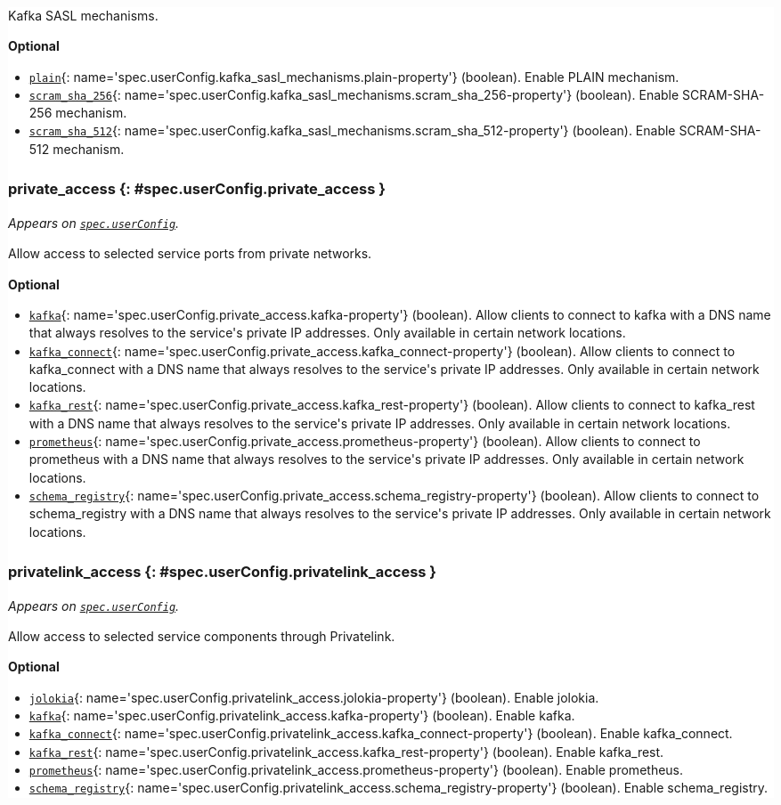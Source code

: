 Kafka SASL mechanisms.

**Optional**

- [`plain`](#spec.userConfig.kafka_sasl_mechanisms.plain-property){: name='spec.userConfig.kafka_sasl_mechanisms.plain-property'} (boolean). Enable PLAIN mechanism.
- [`scram_sha_256`](#spec.userConfig.kafka_sasl_mechanisms.scram_sha_256-property){: name='spec.userConfig.kafka_sasl_mechanisms.scram_sha_256-property'} (boolean). Enable SCRAM-SHA-256 mechanism.
- [`scram_sha_512`](#spec.userConfig.kafka_sasl_mechanisms.scram_sha_512-property){: name='spec.userConfig.kafka_sasl_mechanisms.scram_sha_512-property'} (boolean). Enable SCRAM-SHA-512 mechanism.

### private_access {: #spec.userConfig.private_access }

_Appears on [`spec.userConfig`](#spec.userConfig)._

Allow access to selected service ports from private networks.

**Optional**

- [`kafka`](#spec.userConfig.private_access.kafka-property){: name='spec.userConfig.private_access.kafka-property'} (boolean). Allow clients to connect to kafka with a DNS name that always resolves to the service's private IP addresses. Only available in certain network locations.
- [`kafka_connect`](#spec.userConfig.private_access.kafka_connect-property){: name='spec.userConfig.private_access.kafka_connect-property'} (boolean). Allow clients to connect to kafka_connect with a DNS name that always resolves to the service's private IP addresses. Only available in certain network locations.
- [`kafka_rest`](#spec.userConfig.private_access.kafka_rest-property){: name='spec.userConfig.private_access.kafka_rest-property'} (boolean). Allow clients to connect to kafka_rest with a DNS name that always resolves to the service's private IP addresses. Only available in certain network locations.
- [`prometheus`](#spec.userConfig.private_access.prometheus-property){: name='spec.userConfig.private_access.prometheus-property'} (boolean). Allow clients to connect to prometheus with a DNS name that always resolves to the service's private IP addresses. Only available in certain network locations.
- [`schema_registry`](#spec.userConfig.private_access.schema_registry-property){: name='spec.userConfig.private_access.schema_registry-property'} (boolean). Allow clients to connect to schema_registry with a DNS name that always resolves to the service's private IP addresses. Only available in certain network locations.

### privatelink_access {: #spec.userConfig.privatelink_access }

_Appears on [`spec.userConfig`](#spec.userConfig)._

Allow access to selected service components through Privatelink.

**Optional**

- [`jolokia`](#spec.userConfig.privatelink_access.jolokia-property){: name='spec.userConfig.privatelink_access.jolokia-property'} (boolean). Enable jolokia.
- [`kafka`](#spec.userConfig.privatelink_access.kafka-property){: name='spec.userConfig.privatelink_access.kafka-property'} (boolean). Enable kafka.
- [`kafka_connect`](#spec.userConfig.privatelink_access.kafka_connect-property){: name='spec.userConfig.privatelink_access.kafka_connect-property'} (boolean). Enable kafka_connect.
- [`kafka_rest`](#spec.userConfig.privatelink_access.kafka_rest-property){: name='spec.userConfig.privatelink_access.kafka_rest-property'} (boolean). Enable kafka_rest.
- [`prometheus`](#spec.userConfig.privatelink_access.prometheus-property){: name='spec.userConfig.privatelink_access.prometheus-property'} (boolean). Enable prometheus.
- [`schema_registry`](#spec.userConfig.privatelink_access.schema_registry-property){: name='spec.userConfig.privatelink_access.schema_registry-property'} (boolean). Enable schema_registry.
